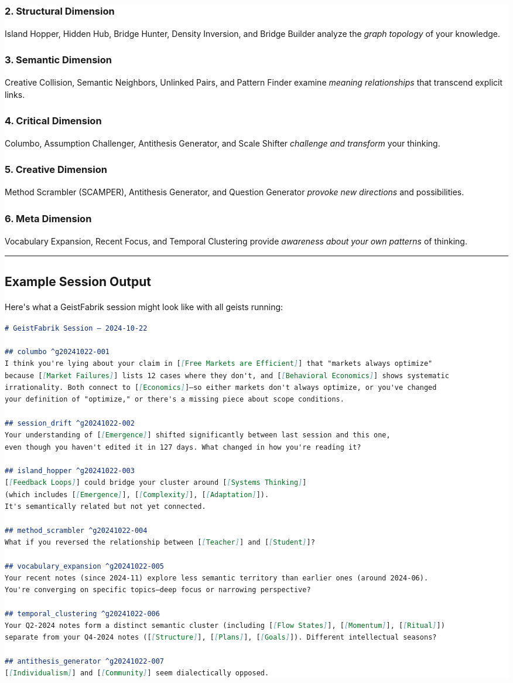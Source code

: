 ### 2. **Structural Dimension**
Island Hopper, Hidden Hub, Bridge Hunter, Density Inversion, and Bridge Builder analyze the *graph topology* of your knowledge.

### 3. **Semantic Dimension**
Creative Collision, Semantic Neighbors, Unlinked Pairs, and Pattern Finder examine *meaning relationships* that transcend explicit links.

### 4. **Critical Dimension**
Columbo, Assumption Challenger, Antithesis Generator, and Scale Shifter *challenge and transform* your thinking.

### 5. **Creative Dimension**
Method Scrambler (SCAMPER), Antithesis Generator, and Question Generator *provoke new directions* and possibilities.

### 6. **Meta Dimension**
Vocabulary Expansion, Recent Focus, and Temporal Clustering provide *awareness about your own patterns* of thinking.

---

## Example Session Output

Here's what a GeistFabrik session might look like with all geists running:

```markdown
# GeistFabrik Session – 2024-10-22

## columbo ^g20241022-001
I think you're lying about your claim in [[Free Markets are Efficient]] that "markets always optimize"
because [[Market Failures]] lists 12 cases where they don't, and [[Behavioral Economics]] shows systematic
irrationality. Both connect to [[Economics]]—so either markets don't always optimize, or you've changed
your definition of "optimize," or there's a missing piece about scope conditions.

## session_drift ^g20241022-002
Your understanding of [[Emergence]] shifted significantly between last session and this one,
even though you haven't edited it in 127 days. What changed in how you're reading it?

## island_hopper ^g20241022-003
[[Feedback Loops]] could bridge your cluster around [[Systems Thinking]]
(which includes [[Emergence]], [[Complexity]], [[Adaptation]]).
It's semantically related but not yet connected.

## method_scrambler ^g20241022-004
What if you reversed the relationship between [[Teacher]] and [[Student]]?

## vocabulary_expansion ^g20241022-005
Your recent notes (since 2024-11) explore less semantic territory than earlier ones (around 2024-06).
You're converging on specific topics—deep focus or narrowing perspective?

## temporal_clustering ^g20241022-006
Your Q2-2024 notes form a distinct semantic cluster (including [[Flow States]], [[Momentum]], [[Ritual]])
separate from your Q4-2024 notes ([[Structure]], [[Plans]], [[Goals]]). Different intellectual seasons?

## antithesis_generator ^g20241022-007
[[Individualism]] and [[Community]] seem dialectically opposed.
```